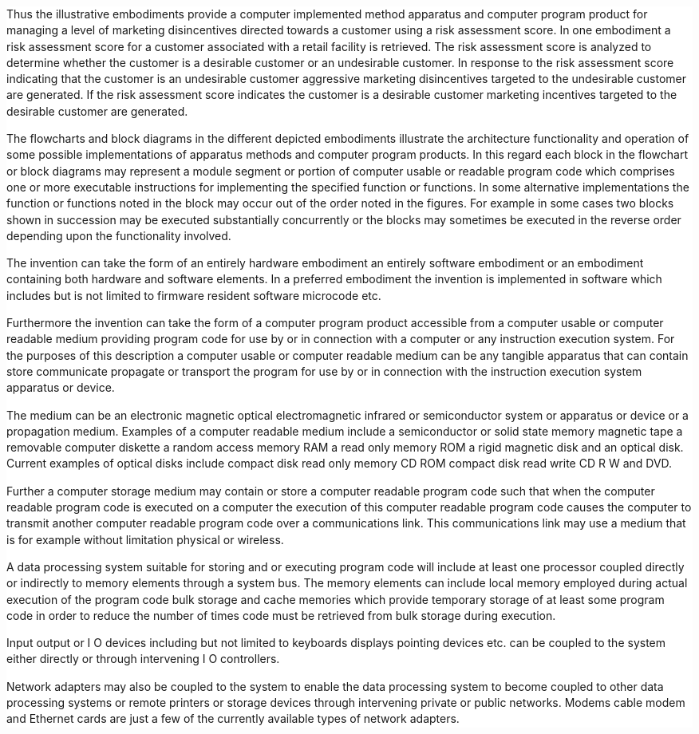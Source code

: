 Thus the illustrative embodiments provide a computer implemented method apparatus and computer program product for managing a level of marketing disincentives directed towards a customer using a risk assessment score. In one embodiment a risk assessment score for a customer associated with a retail facility is retrieved. The risk assessment score is analyzed to determine whether the customer is a desirable customer or an undesirable customer. In response to the risk assessment score indicating that the customer is an undesirable customer aggressive marketing disincentives targeted to the undesirable customer are generated. If the risk assessment score indicates the customer is a desirable customer marketing incentives targeted to the desirable customer are generated.

The flowcharts and block diagrams in the different depicted embodiments illustrate the architecture functionality and operation of some possible implementations of apparatus methods and computer program products. In this regard each block in the flowchart or block diagrams may represent a module segment or portion of computer usable or readable program code which comprises one or more executable instructions for implementing the specified function or functions. In some alternative implementations the function or functions noted in the block may occur out of the order noted in the figures. For example in some cases two blocks shown in succession may be executed substantially concurrently or the blocks may sometimes be executed in the reverse order depending upon the functionality involved.

The invention can take the form of an entirely hardware embodiment an entirely software embodiment or an embodiment containing both hardware and software elements. In a preferred embodiment the invention is implemented in software which includes but is not limited to firmware resident software microcode etc.

Furthermore the invention can take the form of a computer program product accessible from a computer usable or computer readable medium providing program code for use by or in connection with a computer or any instruction execution system. For the purposes of this description a computer usable or computer readable medium can be any tangible apparatus that can contain store communicate propagate or transport the program for use by or in connection with the instruction execution system apparatus or device.

The medium can be an electronic magnetic optical electromagnetic infrared or semiconductor system or apparatus or device or a propagation medium. Examples of a computer readable medium include a semiconductor or solid state memory magnetic tape a removable computer diskette a random access memory RAM a read only memory ROM a rigid magnetic disk and an optical disk. Current examples of optical disks include compact disk read only memory CD ROM compact disk read write CD R W and DVD.

Further a computer storage medium may contain or store a computer readable program code such that when the computer readable program code is executed on a computer the execution of this computer readable program code causes the computer to transmit another computer readable program code over a communications link. This communications link may use a medium that is for example without limitation physical or wireless.

A data processing system suitable for storing and or executing program code will include at least one processor coupled directly or indirectly to memory elements through a system bus. The memory elements can include local memory employed during actual execution of the program code bulk storage and cache memories which provide temporary storage of at least some program code in order to reduce the number of times code must be retrieved from bulk storage during execution.

Input output or I O devices including but not limited to keyboards displays pointing devices etc. can be coupled to the system either directly or through intervening I O controllers.

Network adapters may also be coupled to the system to enable the data processing system to become coupled to other data processing systems or remote printers or storage devices through intervening private or public networks. Modems cable modem and Ethernet cards are just a few of the currently available types of network adapters.
